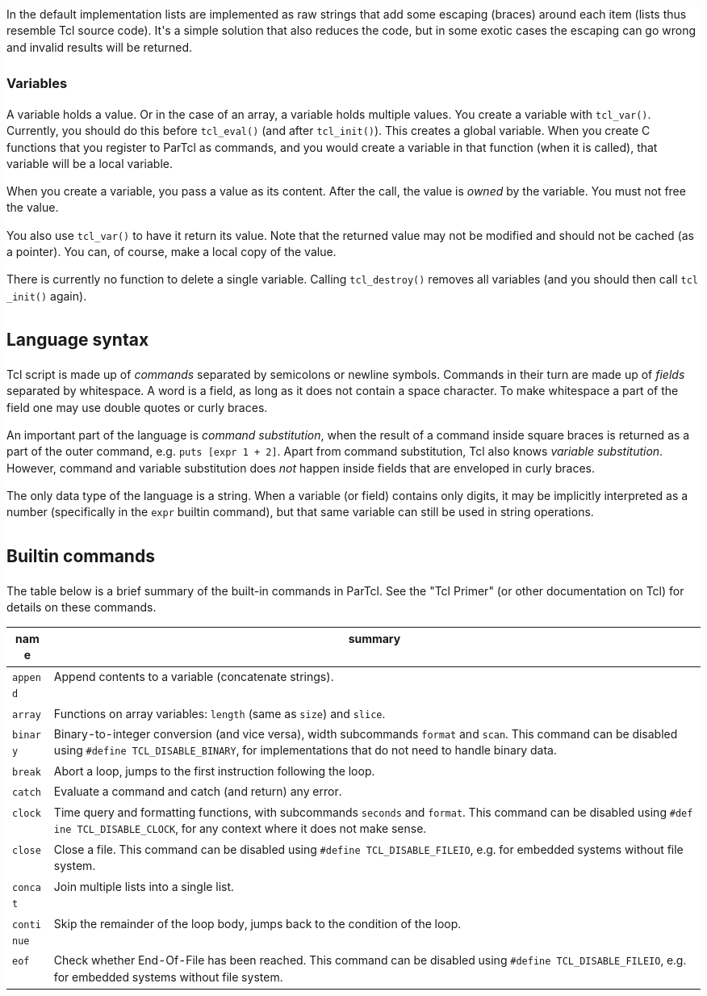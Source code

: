 In the default implementation lists are implemented as raw strings that add
some escaping (braces) around each item (lists thus resemble Tcl source code).
It's a simple solution that also reduces the code, but in some exotic cases the
escaping can go wrong and invalid results will be returned.

### Variables

A variable holds a value. Or in the case of an array, a variable holds multiple
values. You create a variable with `tcl_var()`. Currently, you should do this
before `tcl_eval()` (and after `tcl_init()`). This creates a global variable.
When you create C functions that you register to ParTcl as commands, and you
would create a variable in that function (when it is called), that variable will
be a local variable.

When you create a variable, you pass a value as its content. After the call, the
value is *owned* by the variable. You must not free the value.

You also use `tcl_var()` to have it return its value. Note that the returned value
may not be modified and should not be cached (as a pointer). You can, of course, make
a local copy of the value.

There is currently no function to delete a single variable. Calling `tcl_destroy()`
removes all variables (and you should then call `tcl_init()` again).

## Language syntax

Tcl script is made up of _commands_ separated by semicolons or newline
symbols. Commands in their turn are made up of _fields_ separated by whitespace.
A word is a field, as long as it does not contain a space character. To make
whitespace a part of the field one may use double quotes or curly braces.

An important part of the language is _command substitution_, when the result of
a command inside square braces is returned as a part of the outer command, e.g.
`puts [expr 1 + 2]`. Apart from command substitution, Tcl also knows _variable substitution_.
However, command and variable substitution does _not_ happen inside fields that
are enveloped in curly braces.

The only data type of the language is a string. When a variable (or field) contains
only digits, it may be implicitly interpreted as a number (specifically in the `expr`
builtin command), but that same variable can still be used in string operations.

## Builtin commands

The table below is a brief summary of the built-in commands in ParTcl. See the "Tcl Primer" (or other documentation on Tcl) for details on these commands.

| name       | summary |
| ---------- | ------- |
| `append`   | Append contents to a variable (concatenate strings). |
| `array`    | Functions on array variables: `length` (same as `size`) and `slice`. |
| `binary`   | Binary-to-integer conversion (and vice versa), width subcommands `format` and `scan`. This command can be disabled using `#define TCL_DISABLE_BINARY`, for implementations that do not need to handle binary data. |
| `break`    | Abort a loop, jumps to the first instruction following the loop. |
| `catch`    | Evaluate a command and catch (and return) any error. |
| `clock`    | Time query and formatting functions, with subcommands `seconds` and `format`. This command can be disabled using `#define TCL_DISABLE_CLOCK`, for any context where it does not make sense. |
| `close`    | Close a file. This command can be disabled using `#define TCL_DISABLE_FILEIO`, e.g. for embedded systems without file system. |
| `concat`   | Join multiple lists into a single list. |
| `continue` | Skip the remainder of the loop body, jumps back to the condition of the loop. |
| `eof`      | Check whether End-Of-File has been reached. This command can be disabled using `#define TCL_DISABLE_FILEIO`, e.g. for embedded systems without file system. |